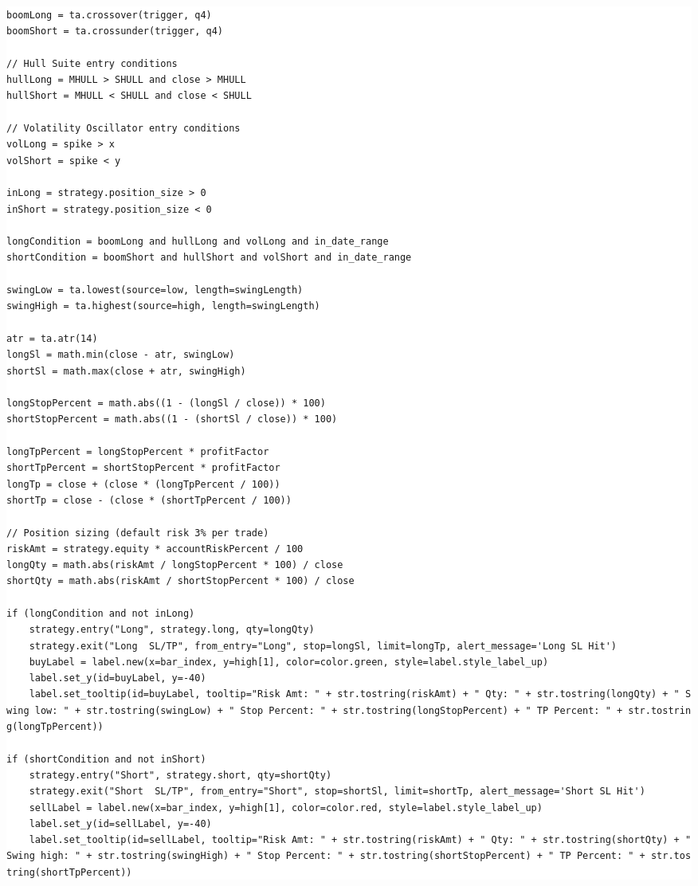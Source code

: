 ``` pinescript
boomLong = ta.crossover(trigger, q4)
boomShort = ta.crossunder(trigger, q4)

// Hull Suite entry conditions
hullLong = MHULL > SHULL and close > MHULL
hullShort = MHULL < SHULL and close < SHULL

// Volatility Oscillator entry conditions
volLong = spike > x
volShort = spike < y

inLong = strategy.position_size > 0
inShort = strategy.position_size < 0

longCondition = boomLong and hullLong and volLong and in_date_range
shortCondition = boomShort and hullShort and volShort and in_date_range

swingLow = ta.lowest(source=low, length=swingLength)
swingHigh = ta.highest(source=high, length=swingLength)

atr = ta.atr(14)
longSl = math.min(close - atr, swingLow)
shortSl = math.max(close + atr, swingHigh)

longStopPercent = math.abs((1 - (longSl / close)) * 100)
shortStopPercent = math.abs((1 - (shortSl / close)) * 100)

longTpPercent = longStopPercent * profitFactor
shortTpPercent = shortStopPercent * profitFactor
longTp = close + (close * (longTpPercent / 100))
shortTp = close - (close * (shortTpPercent / 100))

// Position sizing (default risk 3% per trade)
riskAmt = strategy.equity * accountRiskPercent / 100
longQty = math.abs(riskAmt / longStopPercent * 100) / close
shortQty = math.abs(riskAmt / shortStopPercent * 100) / close

if (longCondition and not inLong)
    strategy.entry("Long", strategy.long, qty=longQty)
    strategy.exit("Long  SL/TP", from_entry="Long", stop=longSl, limit=longTp, alert_message='Long SL Hit')
    buyLabel = label.new(x=bar_index, y=high[1], color=color.green, style=label.style_label_up)
    label.set_y(id=buyLabel, y=-40)
    label.set_tooltip(id=buyLabel, tooltip="Risk Amt: " + str.tostring(riskAmt) + " Qty: " + str.tostring(longQty) + " Swing low: " + str.tostring(swingLow) + " Stop Percent: " + str.tostring(longStopPercent) + " TP Percent: " + str.tostring(longTpPercent))

if (shortCondition and not inShort)
    strategy.entry("Short", strategy.short, qty=shortQty)
    strategy.exit("Short  SL/TP", from_entry="Short", stop=shortSl, limit=shortTp, alert_message='Short SL Hit')
    sellLabel = label.new(x=bar_index, y=high[1], color=color.red, style=label.style_label_up)
    label.set_y(id=sellLabel, y=-40)
    label.set_tooltip(id=sellLabel, tooltip="Risk Amt: " + str.tostring(riskAmt) + " Qty: " + str.tostring(shortQty) + " Swing high: " + str.tostring(swingHigh) + " Stop Percent: " + str.tostring(shortStopPercent) + " TP Percent: " + str.tostring(shortTpPercent))

```
